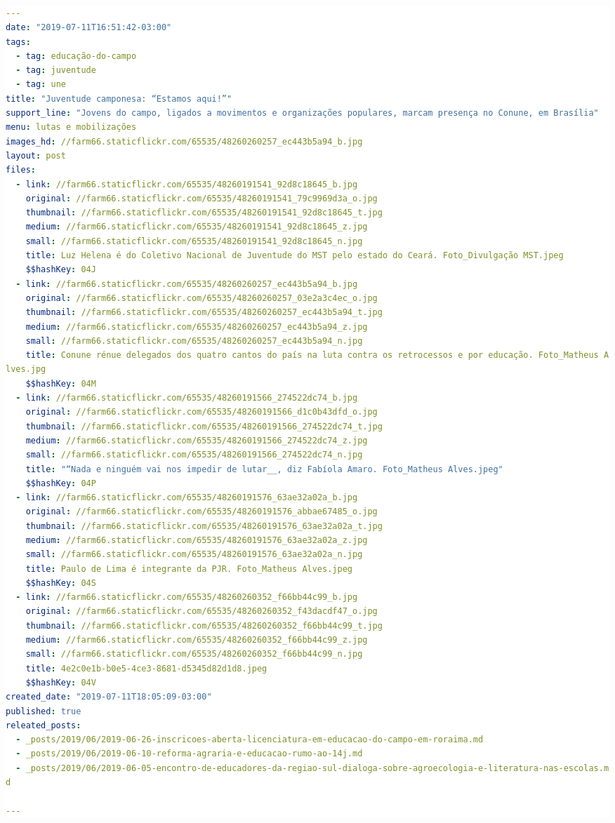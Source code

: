 ```yaml
---
date: "2019-07-11T16:51:42-03:00"
tags:
  - tag: educação-do-campo
  - tag: juventude
  - tag: une
title: "Juventude camponesa: “Estamos aqui!”"
support_line: "Jovens do campo, ligados a movimentos e organizações populares, marcam presença no Conune, em Brasília"
menu: lutas e mobilizações
images_hd: //farm66.staticflickr.com/65535/48260260257_ec443b5a94_b.jpg
layout: post
files:
  - link: //farm66.staticflickr.com/65535/48260191541_92d8c18645_b.jpg
    original: //farm66.staticflickr.com/65535/48260191541_79c9969d3a_o.jpg
    thumbnail: //farm66.staticflickr.com/65535/48260191541_92d8c18645_t.jpg
    medium: //farm66.staticflickr.com/65535/48260191541_92d8c18645_z.jpg
    small: //farm66.staticflickr.com/65535/48260191541_92d8c18645_n.jpg
    title: Luz Helena é do Coletivo Nacional de Juventude do MST pelo estado do Ceará. Foto_Divulgação MST.jpeg
    $$hashKey: 04J
  - link: //farm66.staticflickr.com/65535/48260260257_ec443b5a94_b.jpg
    original: //farm66.staticflickr.com/65535/48260260257_03e2a3c4ec_o.jpg
    thumbnail: //farm66.staticflickr.com/65535/48260260257_ec443b5a94_t.jpg
    medium: //farm66.staticflickr.com/65535/48260260257_ec443b5a94_z.jpg
    small: //farm66.staticflickr.com/65535/48260260257_ec443b5a94_n.jpg
    title: Conune rénue delegados dos quatro cantos do país na luta contra os retrocessos e por educação. Foto_Matheus Alves.jpg
    $$hashKey: 04M
  - link: //farm66.staticflickr.com/65535/48260191566_274522dc74_b.jpg
    original: //farm66.staticflickr.com/65535/48260191566_d1c0b43dfd_o.jpg
    thumbnail: //farm66.staticflickr.com/65535/48260191566_274522dc74_t.jpg
    medium: //farm66.staticflickr.com/65535/48260191566_274522dc74_z.jpg
    small: //farm66.staticflickr.com/65535/48260191566_274522dc74_n.jpg
    title: "“Nada e ninguém vai nos impedir de lutar__, diz Fabíola Amaro. Foto_Matheus Alves.jpeg"
    $$hashKey: 04P
  - link: //farm66.staticflickr.com/65535/48260191576_63ae32a02a_b.jpg
    original: //farm66.staticflickr.com/65535/48260191576_abbae67485_o.jpg
    thumbnail: //farm66.staticflickr.com/65535/48260191576_63ae32a02a_t.jpg
    medium: //farm66.staticflickr.com/65535/48260191576_63ae32a02a_z.jpg
    small: //farm66.staticflickr.com/65535/48260191576_63ae32a02a_n.jpg
    title: Paulo de Lima é integrante da PJR. Foto_Matheus Alves.jpeg
    $$hashKey: 04S
  - link: //farm66.staticflickr.com/65535/48260260352_f66bb44c99_b.jpg
    original: //farm66.staticflickr.com/65535/48260260352_f43dacdf47_o.jpg
    thumbnail: //farm66.staticflickr.com/65535/48260260352_f66bb44c99_t.jpg
    medium: //farm66.staticflickr.com/65535/48260260352_f66bb44c99_z.jpg
    small: //farm66.staticflickr.com/65535/48260260352_f66bb44c99_n.jpg
    title: 4e2c0e1b-b0e5-4ce3-8681-d5345d82d1d8.jpeg
    $$hashKey: 04V
created_date: "2019-07-11T18:05:09-03:00"
published: true
releated_posts:
  - _posts/2019/06/2019-06-26-inscricoes-aberta-licenciatura-em-educacao-do-campo-em-roraima.md
  - _posts/2019/06/2019-06-10-reforma-agraria-e-educacao-rumo-ao-14j.md
  - _posts/2019/06/2019-06-05-encontro-de-educadores-da-regiao-sul-dialoga-sobre-agroecologia-e-literatura-nas-escolas.md

---
```

